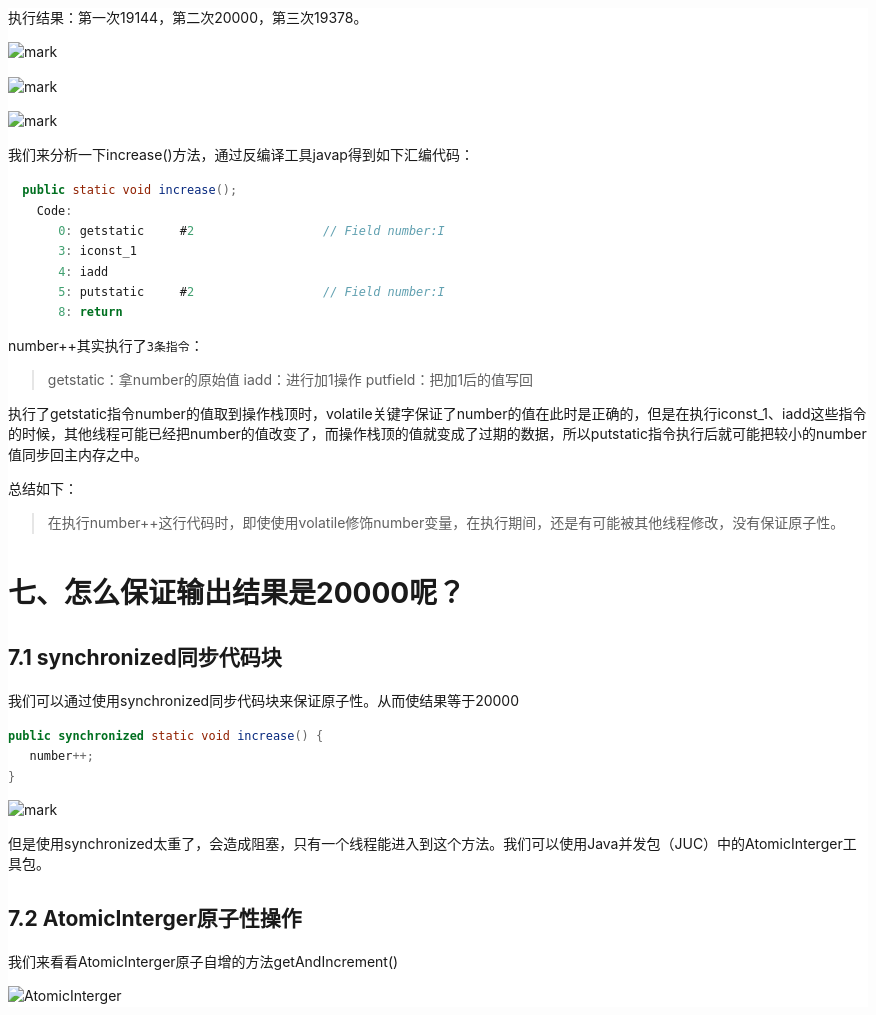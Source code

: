 执行结果：第一次19144，第二次20000，第三次19378。

![mark](http://cdn.jayh.club/blog/20200813/123109848.png)

![mark](http://cdn.jayh.club/blog/20200813/123128802.png)

![mark](http://cdn.jayh.club/blog/20200813/123144768.png)

我们来分析一下increase()方法，通过反编译工具javap得到如下汇编代码：

``` java
  public static void increase();
    Code:
       0: getstatic     #2                  // Field number:I
       3: iconst_1
       4: iadd
       5: putstatic     #2                  // Field number:I
       8: return
```

number++其实执行了`3条指令`：

> getstatic：拿number的原始值
> iadd：进行加1操作
> putfield：把加1后的值写回

执行了getstatic指令number的值取到操作栈顶时，volatile关键字保证了number的值在此时是正确的，但是在执行iconst_1、iadd这些指令的时候，其他线程可能已经把number的值改变了，而操作栈顶的值就变成了过期的数据，所以putstatic指令执行后就可能把较小的number值同步回主内存之中。

总结如下：

> 在执行number++这行代码时，即使使用volatile修饰number变量，在执行期间，还是有可能被其他线程修改，没有保证原子性。

# 七、怎么保证输出结果是20000呢？

## 7.1 synchronized同步代码块

我们可以通过使用synchronized同步代码块来保证原子性。从而使结果等于20000

``` java
public synchronized static void increase() {
   number++;
}
```

![mark](http://cdn.jayh.club/blog/20200813/155502445.png)

但是使用synchronized太重了，会造成阻塞，只有一个线程能进入到这个方法。我们可以使用Java并发包（JUC）中的AtomicInterger工具包。

## 7.2 AtomicInterger原子性操作

我们来看看AtomicInterger原子自增的方法getAndIncrement()

![AtomicInterger](http://cdn.jayh.club/blog/20200813/160301296.png)
